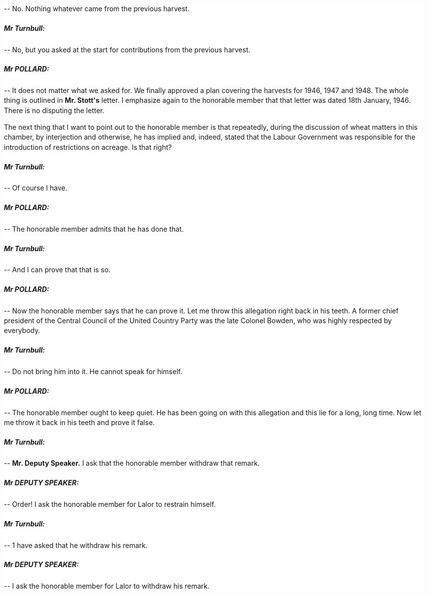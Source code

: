 -- No. Nothing whatever came from the previous harvest. 

##### Mr Turnbull:

--  No, but you asked at the start for contributions from the previous harvest. 

##### Mr POLLARD:

-- It does not matter what we asked for. We finally approved a plan covering the harvests for 1946, 1947 and 1948. The whole thing is outlined in  **Mr. Stott's**  letter. I emphasize again to the honorable member that that letter was dated 18th January, 1946. There is no disputing the letter. 

The next thing that I want to point out to the honorable member is that repeatedly, during the discussion of wheat matters in this chamber, by interjection and otherwise, he has implied and, indeed, stated that the Labour Government was responsible for the introduction of restrictions on acreage. Is that right? 

##### Mr Turnbull:

--  Of course I have. 

##### Mr POLLARD:

-- The honorable member admits that he has done that. 

##### Mr Turnbull:

--  And I can prove that that is so. 

##### Mr POLLARD:

-- Now the honorable member says that he can prove it. Let me throw this allegation right back in his teeth. A former chief  president  of the Central Council of the United Country Party was the late  Colonel Bowden,  who was highly respected by everybody. 

##### Mr Turnbull:

--  Do not bring him into it. He cannot speak for himself. 

##### Mr POLLARD:

-- The honorable member ought to keep quiet. He has been going on with this allegation and this lie for a long, long time. Now let me throw it back in his teeth and prove it false. 

##### Mr Turnbull:

--  **Mr. Deputy Speaker.**  I ask that the honorable member withdraw that remark. 

##### Mr DEPUTY SPEAKER:

-- Order!  I  ask the honorable member for Lalor to restrain himself. 

##### Mr Turnbull:

--  1 have asked that he withdraw his remark. 

##### Mr DEPUTY SPEAKER:

-- I  ask the honorable member for Lalor to withdraw his remark. 
